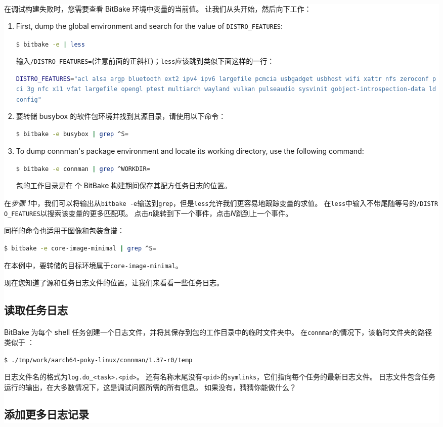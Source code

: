 在调试构建失败时，您需要查看 BitBake 环境中变量的当前值。 让我们从头开始，然后向下工作：

1.  First, dump the global environment and search for the value of `DISTRO_FEATURES`:

    ```sh
    $ bitbake -e | less
    ```

    输入`/DISTRO_FEATURES=`(注意前面的正斜杠)；`less`应该跳到类似下面这样的一行：

    ```sh
    DISTRO_FEATURES="acl alsa argp bluetooth ext2 ipv4 ipv6 largefile pcmcia usbgadget usbhost wifi xattr nfs zeroconf pci 3g nfc x11 vfat largefile opengl ptest multiarch wayland vulkan pulseaudio sysvinit gobject-introspection-data ldconfig"
    ```

2.  要转储 busybox 的软件包环境并找到其源目录，请使用以下命令：

    ```sh
    $ bitbake -e busybox | grep ^S=
    ```

3.  To dump connman's package environment and locate its working directory, use the following command:

    ```sh
    $ bitbake -e connman | grep ^WORKDIR=
    ```

    包的工作目录是在
    个 BitBake 构建期间保存其配方任务日志的位置。

在*步骤 1*中，我们可以将输出从`bitbake -e`输送到`grep`，但是`less`允许我们更容易地跟踪变量的求值。 在`less`中输入不带尾随等号的`/DISTRO_FEATURES`以搜索该变量的更多匹配项。 点击*n*跳转到下一个事件，点击*N*跳到上一个事件。

同样的命令也适用于图像和包装食谱：

```sh
$ bitbake -e core-image-minimal | grep ^S=
```

在本例中，要转储的目标环境属于`core-image-minimal`。

现在您知道了源和任务日志文件的位置，让我们来看看一些任务日志。

## 读取任务日志

BitBake 为每个 shell 任务创建一个日志文件，并将其保存到包的工作目录中的临时文件夹中。 在`connman`的情况下，该临时文件夹的路径类似于
：

```sh
$ ./tmp/work/aarch64-poky-linux/connman/1.37-r0/temp
```

日志文件名的格式为`log.do_<task>.<pid>`。 还有名称末尾没有`<pid>`的`symlinks`，它们指向每个任务的最新日志文件。 日志文件包含任务运行的输出，在大多数情况下，这是调试问题所需的所有信息。 如果没有，猜猜你能做什么？

## 添加更多日志记录
